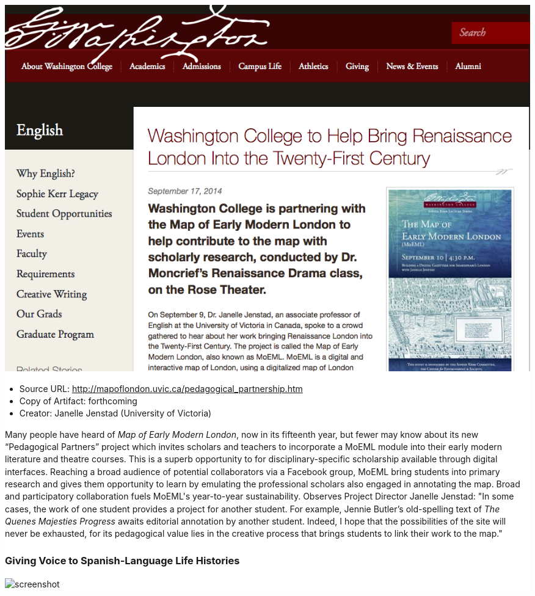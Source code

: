 ![screenshot](images/interface-MoEML-Ped-Partners-Jenstad.png)

* Source URL: <http://mapoflondon.uvic.ca/pedagogical_partnership.htm>
* Copy of Artifact: forthcoming
* Creator: Janelle Jenstad (University of Victoria)

Many people have heard of <em>Map of Early Modern London</em>, now in its fifteenth year, but fewer may know about its new “Pedagogical Partners” project which invites scholars and teachers to incorporate a MoEML module into their early modern literature and theatre courses. This is a superb opportunity to for disciplinary-specific scholarship available through digital interfaces. Reaching a broad audience of potential collaborators via a Facebook group, MoEML bring students into primary research and gives them opportunity to learn by emulating the professional scholars also engaged in annotating the map. Broad and participatory collaboration fuels MoEML's year-to-year sustainability. Observes Project Director Janelle Jenstad: "In some cases, the work of one student provides a project for another student. For example, Jennie Butler’s old-spelling text of <em> The Quenes Majesties Progress</em> awaits editorial annotation by another student. Indeed, I hope that the possibilities of the site will never be exhausted, for its pedagogical value lies in the creative process that brings students to link their work to the map."

### Giving Voice to Spanish-Language Life Histories
![screenshot](images/interface-Mongar-Esta-Vida.png)
